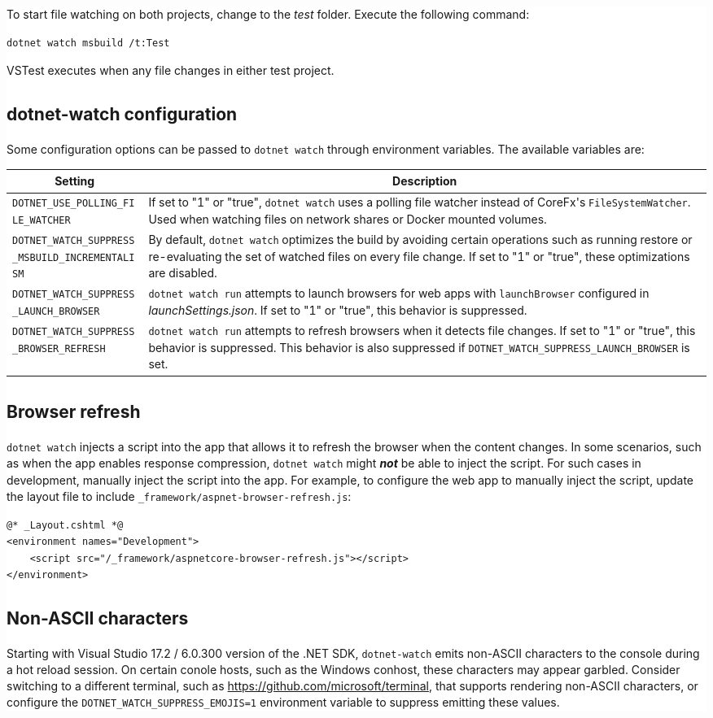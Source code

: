 To start file watching on both projects, change to the *test* folder. Execute the following command:

```dotnetcli
dotnet watch msbuild /t:Test
```

VSTest executes when any file changes in either test project.

## dotnet-watch configuration

Some configuration options can be passed to `dotnet watch` through environment variables. The available variables are:

| Setting  | Description |
| ------------- | ------------- |
| `DOTNET_USE_POLLING_FILE_WATCHER`                | If set to "1" or "true", `dotnet watch` uses a polling file watcher instead of CoreFx's `FileSystemWatcher`. Used when watching files on network shares or Docker mounted volumes.                       |
| `DOTNET_WATCH_SUPPRESS_MSBUILD_INCREMENTALISM`   | By default, `dotnet watch` optimizes the build by avoiding certain operations such as running restore or re-evaluating the set of watched files on every file change. If set to "1" or "true",  these optimizations are disabled. |
| `DOTNET_WATCH_SUPPRESS_LAUNCH_BROWSER`   | `dotnet watch run` attempts to launch browsers for web apps with `launchBrowser` configured in *launchSettings.json*. If set to "1" or "true", this behavior is suppressed. |
| `DOTNET_WATCH_SUPPRESS_BROWSER_REFRESH`   | `dotnet watch run` attempts to refresh browsers when it detects file changes. If set to "1" or "true", this behavior is suppressed. This behavior is also suppressed if `DOTNET_WATCH_SUPPRESS_LAUNCH_BROWSER` is set. |

## Browser refresh

`dotnet watch` injects a script into the app that allows it to refresh the browser when the content changes. In some scenarios, such as when the app enables response compression, `dotnet watch` might ***not*** be able to inject the script. For such cases in development, manually inject the script into the app. For example, to configure the  web app to manually inject the script, update the layout file to include `_framework/aspnet-browser-refresh.js`:

```razor
@* _Layout.cshtml *@
<environment names="Development">
    <script src="/_framework/aspnetcore-browser-refresh.js"></script>
</environment>
```

## Non-ASCII characters

Starting with Visual Studio 17.2 / 6.0.300 version of the .NET SDK, `dotnet-watch` emits non-ASCII characters to the console during a hot reload session. On certain conole hosts, such as the Windows conhost, these characters may appear garbled. Consider switching to a different terminal, such as https://github.com/microsoft/terminal, that  supports rendering non-ASCII characters, or configure the `DOTNET_WATCH_SUPPRESS_EMOJIS=1` environment variable to suppress emitting these values.
